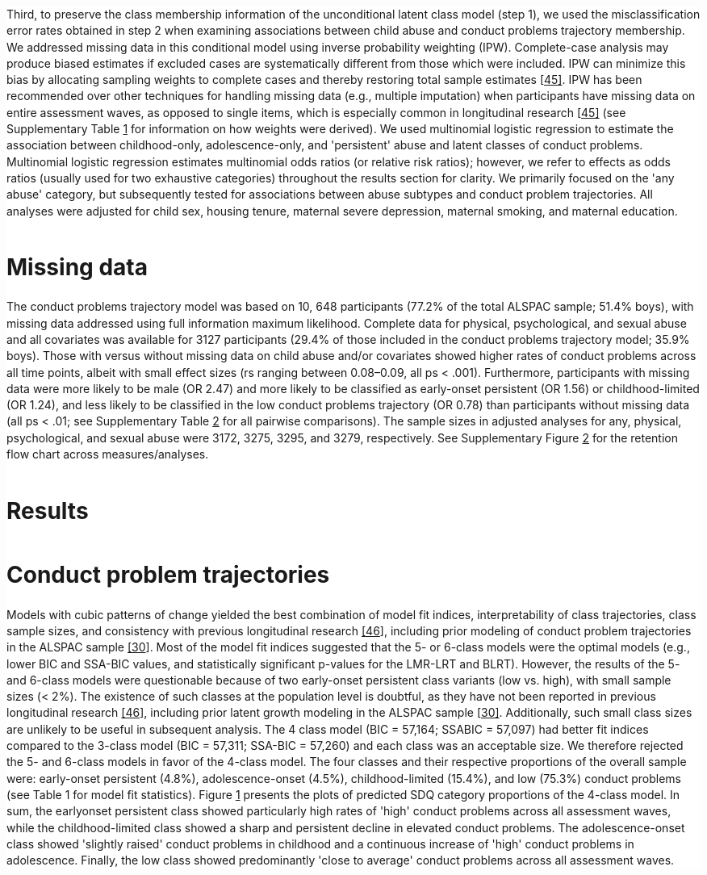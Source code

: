 Third, to preserve the class membership information of the unconditional latent class model (step 1), we used the misclassification error rates obtained in step 2 when examining associations between child abuse and conduct problems trajectory membership. We addressed missing data in this conditional model using inverse probability weighting (IPW). Complete-case analysis may produce biased estimates if excluded cases are systematically different from those which were included. IPW can minimize this bias by allocating sampling weights to complete cases and thereby restoring total sample estimates [[45\]](#page-12-0). IPW has been recommended over other techniques for handling missing data (e.g., multiple imputation) when participants have missing data on entire assessment waves, as opposed to single items, which is especially common in longitudinal research [[45\]](#page-12-0) (see Supplementary Table [1](#page-11-0) for information on how weights were derived). We used multinomial logistic regression to estimate the association between childhood-only, adolescence-only, and 'persistent' abuse and latent classes of conduct problems. Multinomial logistic regression estimates multinomial odds ratios (or relative risk ratios); however, we refer to effects as odds ratios (usually used for two exhaustive categories) throughout the results section for clarity. We primarily focused on the 'any abuse' category, but subsequently tested for associations between abuse subtypes and conduct problem trajectories. All analyses were adjusted for child sex, housing tenure, maternal severe depression, maternal smoking, and maternal education.

# Missing data

The conduct problems trajectory model was based on 10, 648 participants (77.2% of the total ALSPAC sample; 51.4% boys), with missing data addressed using full information maximum likelihood. Complete data for physical, psychological, and sexual abuse and all covariates was available for 3127 participants (29.4% of those included in the conduct problems trajectory model; 35.9% boys). Those with versus without missing data on child abuse and/or covariates showed higher rates of conduct problems across all time points, albeit with small effect sizes (rs ranging between 0.08–0.09, all ps < .001). Furthermore, participants with missing data were more likely to be male (OR 2.47) and more likely to be classified as early-onset persistent (OR 1.56) or childhood-limited (OR 1.24), and less likely to be classified in the low conduct problems trajectory (OR 0.78) than participants without missing data (all ps < .01; see Supplementary Table [2](#page-11-0) for all pairwise comparisons). The sample sizes in adjusted analyses for any, physical, psychological, and sexual abuse were 3172, 3275, 3295, and 3279, respectively. See Supplementary Figure [2](#page-11-0) for the retention flow chart across measures/analyses.

# Results

# Conduct problem trajectories

Models with cubic patterns of change yielded the best combination of model fit indices, interpretability of class trajectories, class sample sizes, and consistency with previous longitudinal research [\[46](#page-12-0)], including prior modeling of conduct problem trajectories in the ALSPAC sample [\[30](#page-12-0)]. Most of the model fit indices suggested that the 5- or 6-class models were the optimal models (e.g., lower BIC and SSA-BIC values, and statistically significant p-values for the LMR-LRT and BLRT). However, the results of the 5- and 6-class models were questionable because of two early-onset persistent class variants (low vs. high), with small sample sizes (< 2%). The existence of such classes at the population level is doubtful, as they have not been reported in previous longitudinal research [\[46](#page-12-0)], including prior latent growth modeling in the ALSPAC sample [[30\]](#page-12-0). Additionally, such small class sizes are unlikely to be useful in subsequent analysis. The 4 class model (BIC = 57,164; SSABIC = 57,097) had better fit indices compared to the 3-class model (BIC = 57,311; SSA-BIC = 57,260) and each class was an acceptable size. We therefore rejected the 5- and 6-class models in favor of the 4-class model. The four classes and their respective proportions of the overall sample were: early-onset persistent (4.8%), adolescence-onset (4.5%), childhood-limited (15.4%), and low (75.3%) conduct problems (see Table 1 for model fit statistics). Figure [1](#page-6-0) presents the plots of predicted SDQ category proportions of the 4-class model. In sum, the earlyonset persistent class showed particularly high rates of 'high' conduct problems across all assessment waves, while the childhood-limited class showed a sharp and persistent decline in elevated conduct problems. The adolescence-onset class showed 'slightly raised' conduct problems in childhood and a continuous increase of 'high' conduct problems in adolescence. Finally, the low class showed predominantly 'close to average' conduct problems across all assessment waves.
